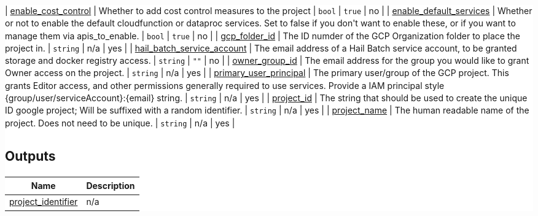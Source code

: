 | <a name="input_enable_cost_control"></a> [enable\_cost\_control](#input\_enable\_cost\_control) | Whether to add cost control measures to the project | `bool` | `true` | no |
| <a name="input_enable_default_services"></a> [enable\_default\_services](#input\_enable\_default\_services) | Whether or not to enable the default cloudfunction or dataproc services. Set to false if you don't want to enable these, or if you want to manage them via apis\_to\_enable. | `bool` | `true` | no |
| <a name="input_gcp_folder_id"></a> [gcp\_folder\_id](#input\_gcp\_folder\_id) | The ID numder of the GCP Organization folder to place the project in. | `string` | n/a | yes |
| <a name="input_hail_batch_service_account"></a> [hail\_batch\_service\_account](#input\_hail\_batch\_service\_account) | The email address of a Hail Batch service account, to be granted storage and docker registry access. | `string` | `""` | no |
| <a name="input_owner_group_id"></a> [owner\_group\_id](#input\_owner\_group\_id) | The email address for the group you would like to grant Owner access on the project. | `string` | n/a | yes |
| <a name="input_primary_user_principal"></a> [primary\_user\_principal](#input\_primary\_user\_principal) | The primary user/group of the GCP project. This grants Editor access, and other permissions generally required to use services. Provide a IAM principal style {group/user/serviceAccount}:{email} string. | `string` | n/a | yes |
| <a name="input_project_id"></a> [project\_id](#input\_project\_id) | The string that should be used to create the unique ID google project; Will be suffixed with a random identifier. | `string` | n/a | yes |
| <a name="input_project_name"></a> [project\_name](#input\_project\_name) | The human readable name of the project. Does not need to be unique. | `string` | n/a | yes |

## Outputs

| Name | Description |
|------|-------------|
| <a name="output_project_identifier"></a> [project\_identifier](#output\_project\_identifier) | n/a |

